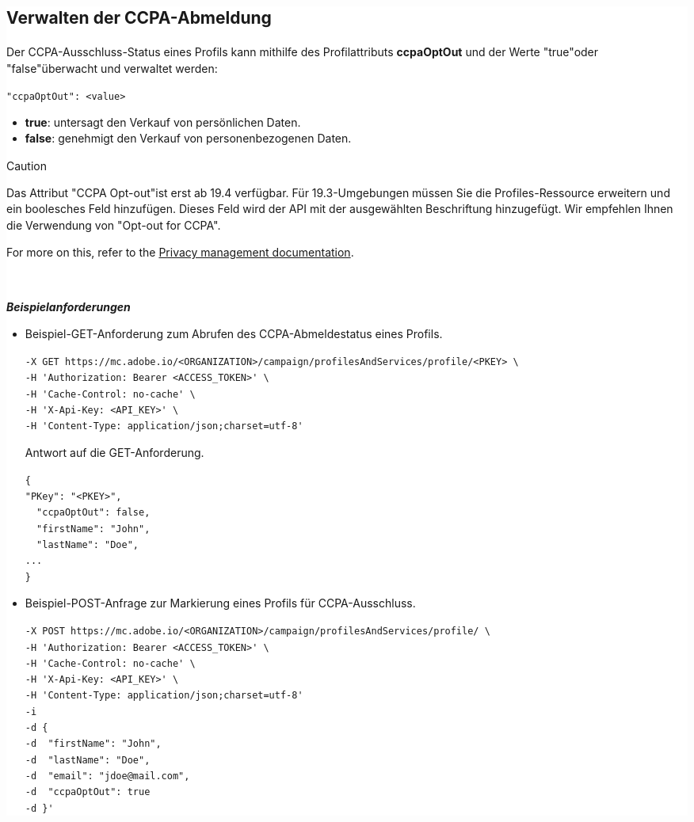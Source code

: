 ## Verwalten der CCPA-Abmeldung

Der CCPA-Ausschluss-Status eines Profils kann mithilfe des Profilattributs **ccpaOptOut** und der Werte "true"oder "false"überwacht und verwaltet werden:

`"ccpaOptOut": <value>`

* **true**:  untersagt den Verkauf von persönlichen Daten.
* **false**: genehmigt den Verkauf von personenbezogenen Daten.

>[!CAUTION]
>
>Das Attribut "CCPA Opt-out"ist erst ab 19.4 verfügbar. Für 19.3-Umgebungen müssen Sie die Profiles-Ressource erweitern und ein boolesches Feld hinzufügen. Dieses Feld wird der API mit der ausgewählten Beschriftung hinzugefügt. Wir empfehlen Ihnen die Verwendung von "Opt-out for CCPA".
>
>For more on this, refer to the [Privacy management documentation](https://helpx.adobe.com/campaign/kb/acs-privacy.html#ccpa).

<br/>

***Beispielanforderungen***

* Beispiel-GET-Anforderung zum Abrufen des CCPA-Abmeldestatus eines Profils.

   ```
   -X GET https://mc.adobe.io/<ORGANIZATION>/campaign/profilesAndServices/profile/<PKEY> \
   -H 'Authorization: Bearer <ACCESS_TOKEN>' \
   -H 'Cache-Control: no-cache' \
   -H 'X-Api-Key: <API_KEY>' \
   -H 'Content-Type: application/json;charset=utf-8'
   ```

   Antwort auf die GET-Anforderung.

   ```
   {
   "PKey": "<PKEY>",
     "ccpaOptOut": false,
     "firstName": "John",
     "lastName": "Doe",
   ...
   }
   ```

* Beispiel-POST-Anfrage zur Markierung eines Profils für CCPA-Ausschluss.

   ```
   -X POST https://mc.adobe.io/<ORGANIZATION>/campaign/profilesAndServices/profile/ \
   -H 'Authorization: Bearer <ACCESS_TOKEN>' \
   -H 'Cache-Control: no-cache' \
   -H 'X-Api-Key: <API_KEY>' \
   -H 'Content-Type: application/json;charset=utf-8'
   -i
   -d {
   -d  "firstName": "John",
   -d  "lastName": "Doe",
   -d  "email": "jdoe@mail.com",
   -d  "ccpaOptOut": true
   -d }'
   ```
